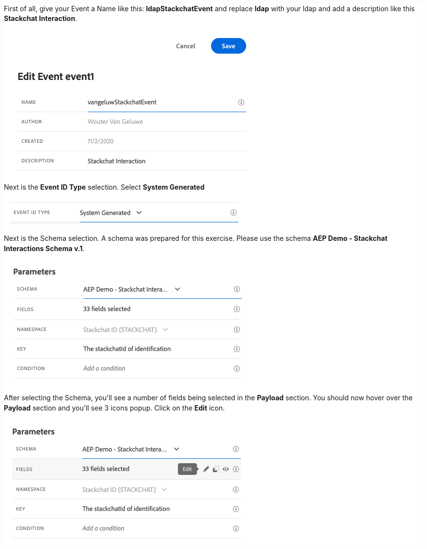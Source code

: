 First of all, give your Event a Name like this: **ldapStackchatEvent** and replace **ldap** with your ldap and add a description like this **Stackchat Interaction**.

![ACOP](./images/eventname.png)

Next is the **Event ID Type** selection. Select **System Generated**

![ACOP](./images/eventidtype.png)

Next is the Schema selection. A schema was prepared for this exercise. Please use the schema **AEP Demo - Stackchat Interactions Schema v.1**.

![ACOP](./images/eventschema.png)

After selecting the Schema, you'll see a number of fields being selected in the **Payload** section. You should now hover over the **Payload** section and you'll see 3 icons popup. Click on the **Edit** icon.

![ACOP](./images/eventpayload.png)
